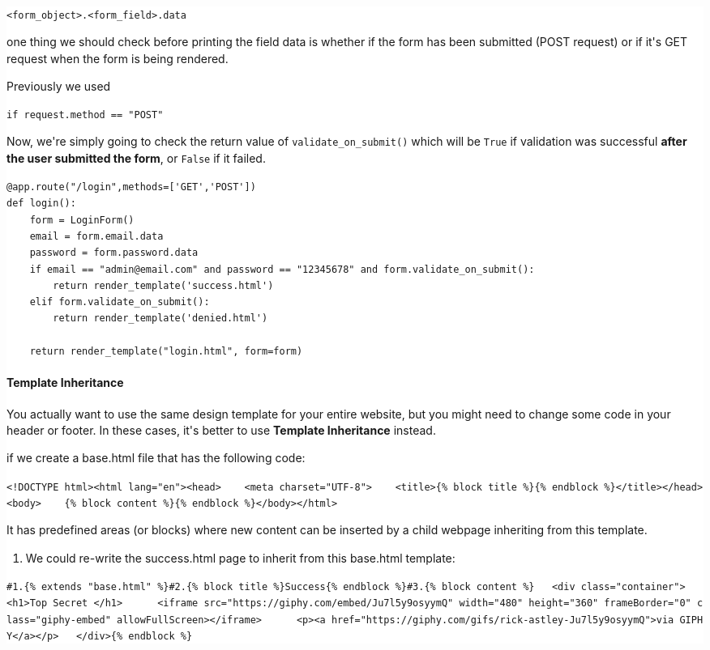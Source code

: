```
<form_object>.<form_field>.data
```



one thing we should check before printing the field data is whether if the form has been submitted (POST request) or if it's GET request when the form is being rendered.

Previously we used

```
if request.method == "POST"
```

Now, we're simply going to check the return value of `validate_on_submit()` which will be `True` if validation was successful **after the user submitted the form**, or `False` if it failed.





```
@app.route("/login",methods=['GET','POST'])
def login():
    form = LoginForm()
    email = form.email.data
    password = form.password.data
    if email == "admin@email.com" and password == "12345678" and form.validate_on_submit():
        return render_template('success.html')
    elif form.validate_on_submit():
        return render_template('denied.html')

    return render_template("login.html", form=form)
```

#### Template Inheritance

You actually want to use the same design template for your entire website, but you might need to change some code in your header or footer. In these cases, it's better to use **Template Inheritance** instead.



if we create a base.html file that has the following code:

```
<!DOCTYPE html><html lang="en"><head>    <meta charset="UTF-8">    <title>{% block title %}{% endblock %}</title></head><body>    {% block content %}{% endblock %}</body></html>
```

It has predefined areas (or blocks) where new content can be inserted by a child webpage inheriting from this template.

1. We could re-write the success.html page to inherit from this base.html template:

```
#1.{% extends "base.html" %}#2.{% block title %}Success{% endblock %}#3.{% block content %}   <div class="container">      <h1>Top Secret </h1>      <iframe src="https://giphy.com/embed/Ju7l5y9osyymQ" width="480" height="360" frameBorder="0" class="giphy-embed" allowFullScreen></iframe>      <p><a href="https://giphy.com/gifs/rick-astley-Ju7l5y9osyymQ">via GIPHY</a></p>   </div>{% endblock %}
```
